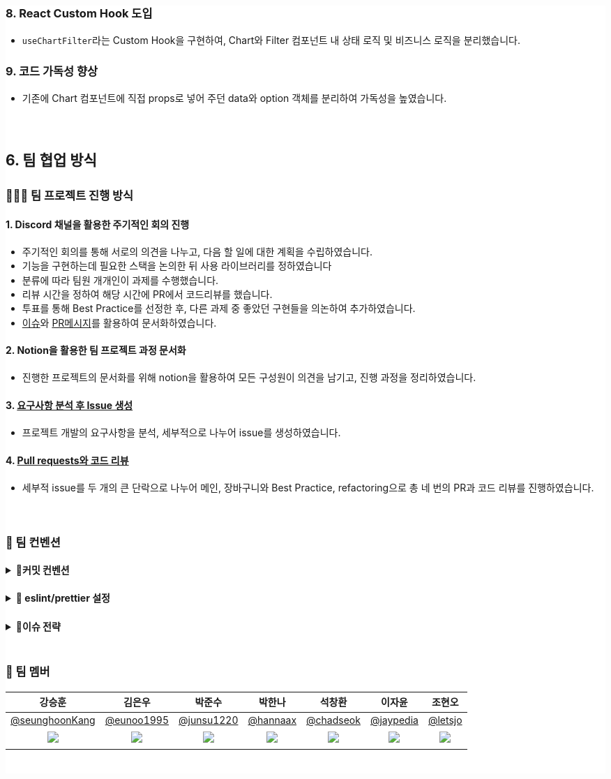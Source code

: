 ### 8. React Custom Hook 도입

- `useChartFilter`라는 Custom Hook을 구현하여, Chart와 Filter 컴포넌트 내 상태 로직 및 비즈니스 로직을 분리했습니다.

### 9. 코드 가독성 향상

- 기존에 Chart 컴포넌트에 직접 props로 넣어 주던 data와 option 객체를 분리하여 가독성을 높였습니다.

<br>

## 6. 팀 협업 방식

### 🏃🏻‍♂️ 팀 프로젝트 진행 방식

#### 1. Discord 채널을 활용한 주기적인 회의 진행

- 주기적인 회의를 통해 서로의 의견을 나누고, 다음 할 일에 대한 계획을 수립하였습니다.
- 기능을 구현하는데 필요한 스택을 논의한 뒤 사용 라이브러리를 정하였습니다
- 분류에 따라 팀원 개개인이 과제를 수행했습니다.
- 리뷰 시간을 정하여 해당 시간에 PR에서 코드리뷰를 했습니다.
- 투표를 통해 Best Practice를 선정한 후, 다른 과제 중 좋았던 구현들을 의논하여 추가하였습니다.
- [이슈](https://github.com/wanted-pre-onboarding-team5/pre-onboarding-9th-3-5/issues?q=is%3Aissue+is%3Aclosed)와 [PR메시지](https://github.com/wanted-pre-onboarding-team5/pre-onboarding-9th-3-5/pulls)를 활용하여 문서화하였습니다.

#### 2. Notion을 활용한 팀 프로젝트 과정 문서화

- 진행한 프로젝트의 문서화를 위해 notion을 활용하여 모든 구성원이 의견을 남기고, 진행 과정을 정리하였습니다.

#### 3. [요구사항 분석 후 Issue 생성](https://github.com/wanted-pre-onboarding-team5/pre-onboarding-9th-3-5/issues)

- 프로젝트 개발의 요구사항을 분석, 세부적으로 나누어 issue를 생성하였습니다.

#### 4. [Pull requests와 코드 리뷰](https://github.com/wanted-pre-onboarding-team5/pre-onboarding-9th-3-5/pulls)

- 세부적 issue를 두 개의 큰 단락으로 나누어 메인, 장바구니와 Best Practice, refactoring으로 총 네 번의 PR과 코드 리뷰를 진행하였습니다.

<br>

### 🤙 팀 컨벤션

<details><summary>💬<strong>커밋 컨벤션</strong></summary></details>

<br>

<details><summary><strong>💬 eslint/prettier 설정</strong></summary></details>

<br>

<details><summary>💬<strong>이슈 전략</strong></summary></details>
<br>

### 👤 팀 멤버
|   강승훈   |   김은우   |   박준수   |   박한나   |   석창환   |   이자윤   |   조현오   |
|:--------:|:--------:|:--------:|:--------:|:--------:|:----------:|:----------:|
|[@seunghoonKang](https://github.com/seunghoonKang)|[@eunoo1995](https://github.com/eunoo1995)|[@junsu1220](https://github.com/junsu1220)|[@hannaax](https://github.com/hannaax)|[@chadseok](https://github.com/chadseok)|[@jaypedia](https://github.com/jaypedia)|[@letsjo](https://github.com/letsjo)|
|<img src="https://avatars.githubusercontent.com/seunghoonKang" width="80">|<img src="https://avatars.githubusercontent.com/eunoo1995" width="80">|<img src="https://avatars.githubusercontent.com/junsu1220" width="80">|<img src="https://avatars.githubusercontent.com/hannaax" width="80">|<img src="https://avatars.githubusercontent.com/chadseok" width="80">|<img src="https://avatars.githubusercontent.com/jaypedia" width="80">|<img src="https://avatars.githubusercontent.com/letsjo" width="80">|
<br>
